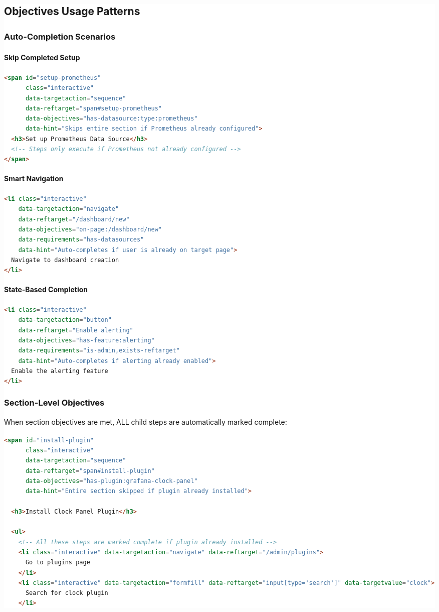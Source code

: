 ## Objectives Usage Patterns

### Auto-Completion Scenarios

#### Skip Completed Setup
```html
<span id="setup-prometheus"
      class="interactive"
      data-targetaction="sequence"
      data-reftarget="span#setup-prometheus"
      data-objectives="has-datasource:type:prometheus"
      data-hint="Skips entire section if Prometheus already configured">
  <h3>Set up Prometheus Data Source</h3>
  <!-- Steps only execute if Prometheus not already configured -->
</span>
```

#### Smart Navigation
```html
<li class="interactive"
    data-targetaction="navigate"
    data-reftarget="/dashboard/new"
    data-objectives="on-page:/dashboard/new"
    data-requirements="has-datasources"
    data-hint="Auto-completes if user is already on target page">
  Navigate to dashboard creation
</li>
```

#### State-Based Completion
```html
<li class="interactive"
    data-targetaction="button"
    data-reftarget="Enable alerting"
    data-objectives="has-feature:alerting"
    data-requirements="is-admin,exists-reftarget"
    data-hint="Auto-completes if alerting already enabled">
  Enable the alerting feature
</li>
```

### Section-Level Objectives

When section objectives are met, ALL child steps are automatically marked complete:

```html
<span id="install-plugin"
      class="interactive"
      data-targetaction="sequence"
      data-reftarget="span#install-plugin"
      data-objectives="has-plugin:grafana-clock-panel"
      data-hint="Entire section skipped if plugin already installed">
  
  <h3>Install Clock Panel Plugin</h3>
  
  <ul>
    <!-- All these steps are marked complete if plugin already installed -->
    <li class="interactive" data-targetaction="navigate" data-reftarget="/admin/plugins">
      Go to plugins page
    </li>
    <li class="interactive" data-targetaction="formfill" data-reftarget="input[type='search']" data-targetvalue="clock">
      Search for clock plugin
    </li>
```